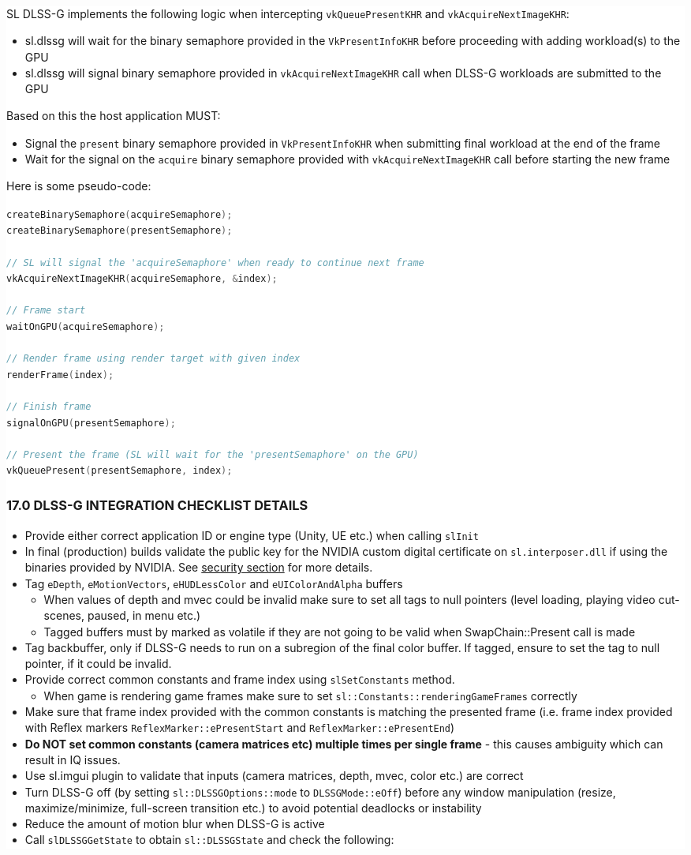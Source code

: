 SL DLSS-G implements the following logic when intercepting `vkQueuePresentKHR` and `vkAcquireNextImageKHR`:

* sl.dlssg will wait for the binary semaphore provided in the `VkPresentInfoKHR` before proceeding with adding workload(s) to the GPU
* sl.dlssg will signal binary semaphore provided in `vkAcquireNextImageKHR` call when DLSS-G workloads are submitted to the GPU

Based on this the host application MUST:

* Signal the `present` binary semaphore provided in `VkPresentInfoKHR` when submitting final workload at the end of the frame
* Wait for the signal on the `acquire` binary semaphore provided with `vkAcquireNextImageKHR` call before starting the new frame

Here is some pseudo-code:

```cpp
createBinarySemaphore(acquireSemaphore);
createBinarySemaphore(presentSemaphore);

// SL will signal the 'acquireSemaphore' when ready to continue next frame
vkAcquireNextImageKHR(acquireSemaphore, &index);

// Frame start
waitOnGPU(acquireSemaphore);

// Render frame using render target with given index
renderFrame(index);

// Finish frame
signalOnGPU(presentSemaphore);

// Present the frame (SL will wait for the 'presentSemaphore' on the GPU)
vkQueuePresent(presentSemaphore, index);

```

### 17.0 DLSS-G INTEGRATION CHECKLIST DETAILS

* Provide either correct application ID or engine type (Unity, UE etc.) when calling `slInit`
* In final (production) builds validate the public key for the NVIDIA custom digital certificate on `sl.interposer.dll` if using the binaries provided by NVIDIA. See [security section](ProgrammingGuide.md#211-security) for more details.
* Tag `eDepth`, `eMotionVectors`, `eHUDLessColor` and `eUIColorAndAlpha` buffers
  * When values of depth and mvec could be invalid make sure to set all tags to null pointers (level loading, playing video cut-scenes, paused, in menu etc.)
  * Tagged buffers must by marked as volatile if they are not going to be valid when SwapChain::Present call is made
* Tag backbuffer, only if DLSS-G needs to run on a subregion of the final color buffer. If tagged, ensure to set the tag to null pointer, if it could be invalid.
* Provide correct common constants and frame index using `slSetConstants` method.
  * When game is rendering game frames make sure to set `sl::Constants::renderingGameFrames` correctly
* Make sure that frame index provided with the common constants is matching the presented frame (i.e. frame index provided with Reflex markers `ReflexMarker::ePresentStart` and `ReflexMarker::ePresentEnd`)
* **Do NOT set common constants (camera matrices etc) multiple times per single frame** - this causes ambiguity which can result in IQ issues.
* Use sl.imgui plugin to validate that inputs (camera matrices, depth, mvec, color etc.) are correct
* Turn DLSS-G off (by setting `sl::DLSSGOptions::mode` to `DLSSGMode::eOff`) before any window manipulation (resize, maximize/minimize, full-screen transition etc.) to avoid potential deadlocks or instability
* Reduce the amount of motion blur when DLSS-G is active
* Call `slDLSSGGetState` to obtain `sl::DLSSGState` and check the following: